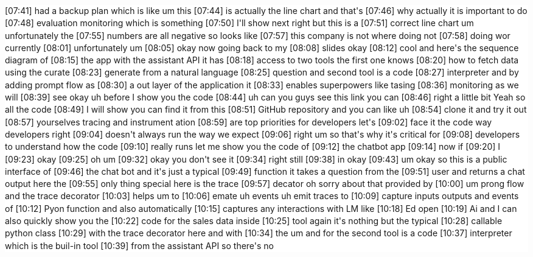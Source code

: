 [07:41] had a backup plan which is like um this
[07:44] is actually the line chart and that's
[07:46] why actually it is important to do
[07:48] evaluation monitoring which is something
[07:50] I'll show next right but this is a
[07:51] correct line chart um unfortunately the
[07:55] numbers are all negative so looks like
[07:57] this company is not where doing not
[07:58] doing wor currently
[08:01] unfortunately um
[08:05] okay now going back to my
[08:08] slides okay
[08:12] cool and here's the sequence diagram of
[08:15] the app with the assistant API it has
[08:18] access to two tools the first one knows
[08:20] how to fetch data using the curate
[08:23] generate from a natural language
[08:25] question and second tool is a code
[08:27] interpreter and by adding prompt flow as
[08:30] a out layer of the application it
[08:33] enables superpowers like tasing
[08:36] monitoring as we will
[08:39] see okay uh before I show you the code
[08:44] uh can you guys see this link you can
[08:46] right a little bit Yeah so all the code
[08:49] I will show you can find it from this
[08:51] GitHub repository and you can like uh
[08:54] clone it and try it out
[08:57] yourselves tracing and instrument ation
[08:59] are top priorities for developers let's
[09:02] face it the code way developers right
[09:04] doesn't always run the way we expect
[09:06] right um so that's why it's critical for
[09:08] developers to understand how the code
[09:10] really runs let me show you the code of
[09:12] the chatbot app
[09:14] now if
[09:20] I
[09:23] okay
[09:25] oh um
[09:32] okay you don't see it
[09:34] right still
[09:38] in okay
[09:43] um okay so this is a public interface of
[09:46] the chat bot and it's just a typical
[09:49] function it takes a question from the
[09:51] user and returns a chat output here the
[09:55] only thing special here is the trace
[09:57] decator oh sorry about that provided by
[10:00] um prong flow and the trace decorator
[10:03] helps um to
[10:06] emate uh events uh emit traces to
[10:09] capture inputs outputs and events of
[10:12] Pyon function and also automatically
[10:15] captures any interactions with LM like
[10:18] Ed open
[10:19] Ai and I can also quickly show you the
[10:22] code for the sales data inside
[10:25] tool again it's nothing but the typical
[10:28] callable python class
[10:29] with the trace decorator here and with
[10:34] the um and for the second tool is a code
[10:37] interpreter which is the buil-in tool
[10:39] from the assistant API so there's no